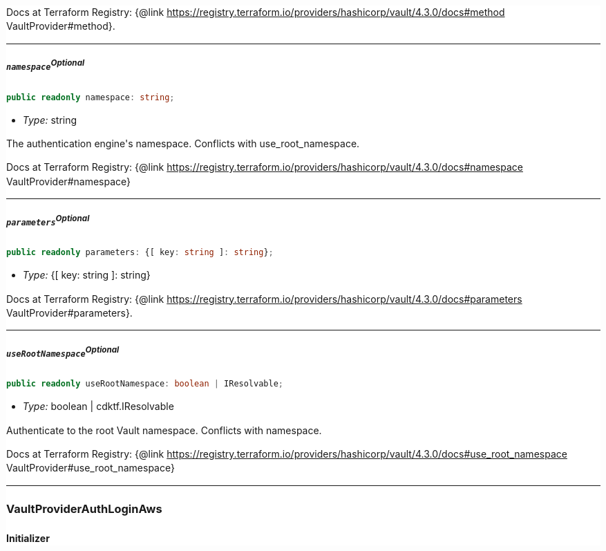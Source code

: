Docs at Terraform Registry: {@link https://registry.terraform.io/providers/hashicorp/vault/4.3.0/docs#method VaultProvider#method}.

---

##### `namespace`<sup>Optional</sup> <a name="namespace" id="@cdktf/provider-vault.provider.VaultProviderAuthLogin.property.namespace"></a>

```typescript
public readonly namespace: string;
```

- *Type:* string

The authentication engine's namespace. Conflicts with use_root_namespace.

Docs at Terraform Registry: {@link https://registry.terraform.io/providers/hashicorp/vault/4.3.0/docs#namespace VaultProvider#namespace}

---

##### `parameters`<sup>Optional</sup> <a name="parameters" id="@cdktf/provider-vault.provider.VaultProviderAuthLogin.property.parameters"></a>

```typescript
public readonly parameters: {[ key: string ]: string};
```

- *Type:* {[ key: string ]: string}

Docs at Terraform Registry: {@link https://registry.terraform.io/providers/hashicorp/vault/4.3.0/docs#parameters VaultProvider#parameters}.

---

##### `useRootNamespace`<sup>Optional</sup> <a name="useRootNamespace" id="@cdktf/provider-vault.provider.VaultProviderAuthLogin.property.useRootNamespace"></a>

```typescript
public readonly useRootNamespace: boolean | IResolvable;
```

- *Type:* boolean | cdktf.IResolvable

Authenticate to the root Vault namespace. Conflicts with namespace.

Docs at Terraform Registry: {@link https://registry.terraform.io/providers/hashicorp/vault/4.3.0/docs#use_root_namespace VaultProvider#use_root_namespace}

---

### VaultProviderAuthLoginAws <a name="VaultProviderAuthLoginAws" id="@cdktf/provider-vault.provider.VaultProviderAuthLoginAws"></a>

#### Initializer <a name="Initializer" id="@cdktf/provider-vault.provider.VaultProviderAuthLoginAws.Initializer"></a>
